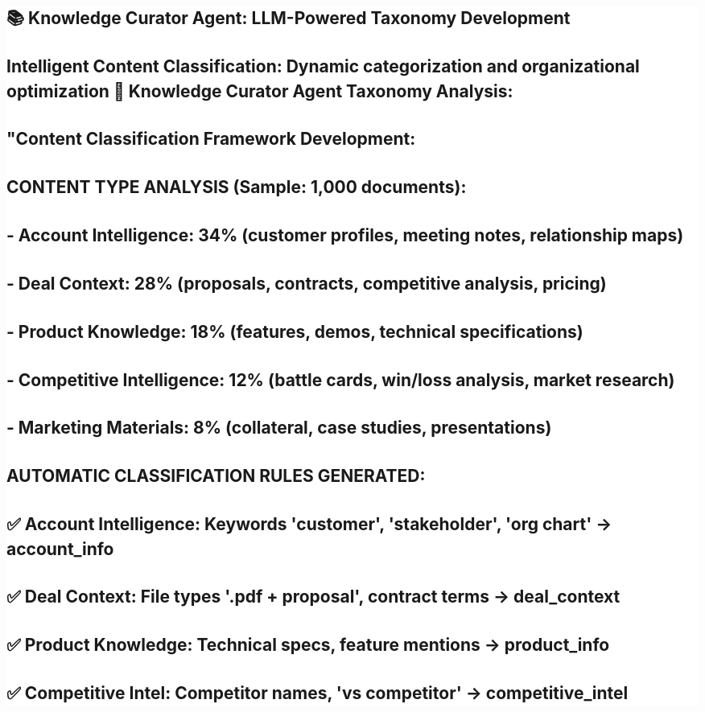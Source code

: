 ## **📚 Knowledge Curator Agent: LLM-Powered Taxonomy Development**

## **Intelligent Content Classification:** Dynamic categorization and organizational optimization  🤖 Knowledge Curator Agent Taxonomy Analysis:

## "Content Classification Framework Development:

##  

##  CONTENT TYPE ANALYSIS (Sample: 1,000 documents):

##  \- Account Intelligence: 34% (customer profiles, meeting notes, relationship maps)

##  \- Deal Context: 28% (proposals, contracts, competitive analysis, pricing)

##  \- Product Knowledge: 18% (features, demos, technical specifications)

##  \- Competitive Intelligence: 12% (battle cards, win/loss analysis, market research)

##  \- Marketing Materials: 8% (collateral, case studies, presentations)

##  

##  AUTOMATIC CLASSIFICATION RULES GENERATED:

##  ✅ Account Intelligence: Keywords 'customer', 'stakeholder', 'org chart' → account\_info

##  ✅ Deal Context: File types '.pdf \+ proposal', contract terms → deal\_context  

##  ✅ Product Knowledge: Technical specs, feature mentions → product\_info

##  ✅ Competitive Intel: Competitor names, 'vs competitor' → competitive\_intel
